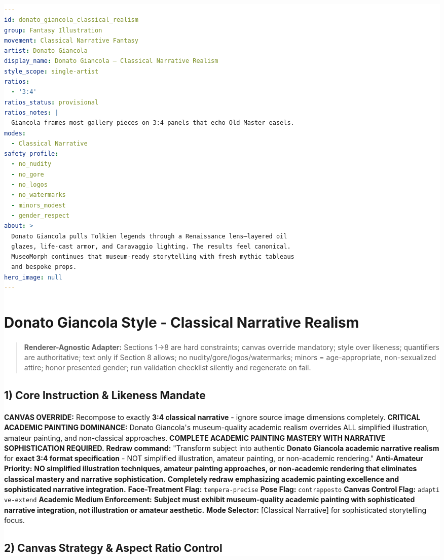 ```yaml
---
id: donato_giancola_classical_realism
group: Fantasy Illustration
movement: Classical Narrative Fantasy
artist: Donato Giancola
display_name: Donato Giancola — Classical Narrative Realism
style_scope: single-artist
ratios:
  - '3:4'
ratios_status: provisional
ratios_notes: |
  Giancola frames most gallery pieces on 3:4 panels that echo Old Master easels.
modes:
  - Classical Narrative
safety_profile:
  - no_nudity
  - no_gore
  - no_logos
  - no_watermarks
  - minors_modest
  - gender_respect
about: >
  Donato Giancola pulls Tolkien legends through a Renaissance lens—layered oil
  glazes, life-cast armor, and Caravaggio lighting. The results feel canonical.
  MuseoMorph continues that museum-ready storytelling with fresh mythic tableaus
  and bespoke props.
hero_image: null
---
```


# Donato Giancola Style - Classical Narrative Realism

> **Renderer-Agnostic Adapter:** Sections 1→8 are hard constraints; canvas override mandatory; style over likeness; quantifiers are authoritative; text only if Section 8 allows; no nudity/gore/logos/watermarks; minors = age-appropriate, non-sexualized attire; honor presented gender; run validation checklist silently and regenerate on fail.
## 1) Core Instruction & Likeness Mandate

**CANVAS OVERRIDE:** Recompose to exactly **3:4 classical narrative** - ignore source image dimensions completely. **CRITICAL ACADEMIC PAINTING DOMINANCE:** Donato Giancola's museum-quality academic realism overrides ALL simplified illustration, amateur painting, and non-classical approaches. **COMPLETE ACADEMIC PAINTING MASTERY WITH NARRATIVE SOPHISTICATION REQUIRED.** **Redraw command:** "Transform subject into authentic **Donato Giancola academic narrative realism** for **exact 3:4 format specification** - NOT simplified illustration, amateur painting, or non-academic rendering." **Anti-Amateur Priority:** **NO simplified illustration techniques, amateur painting approaches, or non-academic rendering that eliminates classical mastery and narrative sophistication.** **Completely redraw emphasizing academic painting excellence and sophisticated narrative integration.** **Face-Treatment Flag:** `tempera-precise` **Pose Flag:** `contrapposto` **Canvas Control Flag:** `adaptive-extend` **Academic Medium Enforcement:** **Subject must exhibit museum-quality academic painting with sophisticated narrative integration, not illustration or amateur aesthetic.** **Mode Selector:** [Classical Narrative] for sophisticated storytelling focus.
## 2) Canvas Strategy & Aspect Ratio Control
